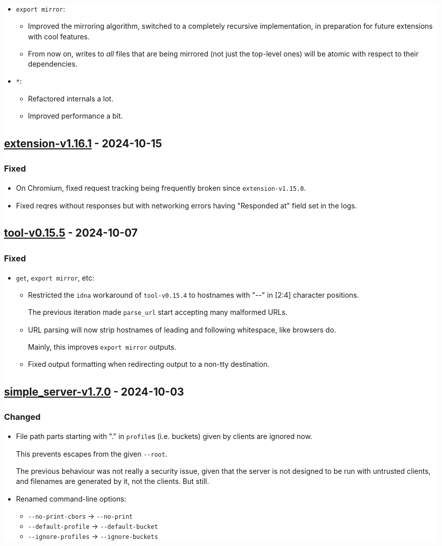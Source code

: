 - `export mirror`:

  - Improved the mirroring algorithm, switched to a completely recursive implementation, in preparation for future extensions with cool features.

  - From now on, writes to *all* files that are being mirrored (not just the top-level ones) will be atomic with respect to their dependencies.

- `*`:

  - Refactored internals a lot.

  - Improved performance a bit.

## [extension-v1.16.1] - 2024-10-15

### Fixed

- On Chromium, fixed request tracking being frequently broken since `extension-v1.15.0`.

- Fixed reqres without responses but with networking errors having "Responded at" field set in the logs.

## [tool-v0.15.5] - 2024-10-07

### Fixed

- `get`, `export mirror`, etc:

  - Restricted the `idna` workaround of `tool-v0.15.4` to hostnames with "--" in \[2:4\] character positions.

    The previous iteration made `parse_url` start accepting many malformed URLs.

  - URL parsing will now strip hostnames of leading and following whitespace, like browsers do.

    Mainly, this improves `export mirror` outputs.

  - Fixed output formatting when redirecting output to a non-tty destination.

## [simple_server-v1.7.0] - 2024-10-03

### Changed

- File path parts starting with "." in `profile`s (i.e. buckets) given by clients are ignored now.

  This prevents escapes from the given `--root`.

  The previous behaviour was not really a security issue, given that the server is not designed to be run with untrusted clients, and filenames are generated by it, not the clients.
  But still.

- Renamed command-line options:

  - `--no-print-cbors` -\> `--no-print`
  - `--default-profile` -\> `--default-bucket`
  - `--ignore-profiles` -\> `--ignore-buckets`


[extension-v1.21.1]: https://github.com/Own-Data-Privateer/hoardy-web/compare/extension-v1.21.0...extension-v1.21.1
[extension-v1.21.0]: https://github.com/Own-Data-Privateer/hoardy-web/compare/extension-v1.20.0...extension-v1.21.0
[extension-v1.20.0]: https://github.com/Own-Data-Privateer/hoardy-web/compare/extension-v1.19.0...extension-v1.20.0
[tool-v0.23.0]: https://github.com/Own-Data-Privateer/hoardy-web/compare/tool-v0.22.0...tool-v0.23.0
[tool-v0.22.0]: https://github.com/Own-Data-Privateer/hoardy-web/compare/tool-v0.21.0...tool-v0.22.0
[simple_server-v1.9.0]: https://github.com/Own-Data-Privateer/hoardy-web/compare/simple_server-v1.8.0...simple_server-v1.9.0
[tool-v0.21.0]: https://github.com/Own-Data-Privateer/hoardy-web/compare/tool-v0.20.0...tool-v0.21.0
[extension-v1.19.0]: https://github.com/Own-Data-Privateer/hoardy-web/compare/extension-v1.18.0...extension-v1.19.0
[extension-v1.18.0]: https://github.com/Own-Data-Privateer/hoardy-web/compare/extension-v1.17.2...extension-v1.18.0
[tool-v0.20.0]: https://github.com/Own-Data-Privateer/hoardy-web/compare/tool-v0.19.0...tool-v0.20.0
[simple_server-v1.8.0]: https://github.com/Own-Data-Privateer/hoardy-web/compare/simple_server-v1.7.0...simple_server-v1.8.0
[tool-v0.19.0]: https://github.com/Own-Data-Privateer/hoardy-web/compare/tool-v0.18.1...tool-v0.19.0
[tool-v0.18.1]: https://github.com/Own-Data-Privateer/hoardy-web/compare/tool-v0.18.0...tool-v0.18.1
[tool-v0.18.0]: https://github.com/Own-Data-Privateer/hoardy-web/compare/tool-v0.17.0...tool-v0.18.0
[tool-v0.17.0]: https://github.com/Own-Data-Privateer/hoardy-web/compare/tool-v0.16.0...tool-v0.17.0
[extension-v1.17.2]: https://github.com/Own-Data-Privateer/hoardy-web/compare/extension-v1.17.1...extension-v1.17.2
[extension-v1.17.1]: https://github.com/Own-Data-Privateer/hoardy-web/compare/extension-v1.17.0...extension-v1.17.1
[extension-v1.17.0]: https://github.com/Own-Data-Privateer/hoardy-web/compare/extension-v1.16.1...extension-v1.17.0
[tool-v0.16.0]: https://github.com/Own-Data-Privateer/hoardy-web/compare/tool-v0.15.5.1...tool-v0.16.0
[extension-v1.16.1]: https://github.com/Own-Data-Privateer/hoardy-web/compare/extension-v1.16.0...extension-v1.16.1
[tool-v0.15.5]: https://github.com/Own-Data-Privateer/hoardy-web/compare/tool-v0.15.4...tool-v0.15.5.1
[simple_server-v1.7.0]: https://github.com/Own-Data-Privateer/hoardy-web/compare/simple_server-v1.6.1...simple_server-v1.7.0
[tool-v0.15.4]: https://github.com/Own-Data-Privateer/hoardy-web/compare/tool-v0.15.3...tool-v0.15.4
[tool-v0.15.3]: https://github.com/Own-Data-Privateer/hoardy-web/compare/tool-v0.15.2...tool-v0.15.3
[tool-v0.15.2]: https://github.com/Own-Data-Privateer/hoardy-web/compare/tool-v0.15.1...tool-v0.15.2
[tool-v0.15.1]: https://github.com/Own-Data-Privateer/hoardy-web/compare/tool-v0.15.0...tool-v0.15.1
[tool-v0.15.0]: https://github.com/Own-Data-Privateer/hoardy-web/compare/tool-v0.14.1...tool-v0.15.0
[extension-v1.16.0]: https://github.com/Own-Data-Privateer/hoardy-web/compare/extension-v1.15.1...extension-v1.16.0
[tool-v0.14.1]: https://github.com/Own-Data-Privateer/hoardy-web/compare/tool-v0.14.0...tool-v0.14.1
[simple_server-v1.6.1]: https://github.com/Own-Data-Privateer/hoardy-web/compare/dumb_server-v1.6.0...simple_server-v1.6.1
[extension-v1.15.1]: https://github.com/Own-Data-Privateer/hoardy-web/compare/extension-v1.15.0...extension-v1.15.1
[tool-v0.14.0]: https://github.com/Own-Data-Privateer/hoardy-web/compare/tool-v0.13.0...tool-v0.14.0
[extension-v1.15.0]: https://github.com/Own-Data-Privateer/hoardy-web/compare/extension-v1.14.0...extension-v1.15.0
[extension-v1.14.0]: https://github.com/Own-Data-Privateer/hoardy-web/compare/extension-v1.13.1...extension-v1.14.0
[extension-v1.13.1]: https://github.com/Own-Data-Privateer/hoardy-web/compare/extension-v1.13.0...extension-v1.13.1
[extension-v1.13.0]: https://github.com/Own-Data-Privateer/hoardy-web/compare/extension-v1.12.0...extension-v1.13.0
[tool-v0.13.0]: https://github.com/Own-Data-Privateer/hoardy-web/compare/tool-v0.12.0...tool-v0.13.0
[extension-v1.12.0]: https://github.com/Own-Data-Privateer/hoardy-web/compare/extension-v1.11.0...extension-v1.12.0
[extension-v1.11.0]: https://github.com/Own-Data-Privateer/hoardy-web/compare/extension-v1.10.0...extension-v1.11.0
[extension-v1.10.0]: https://github.com/Own-Data-Privateer/hoardy-web/compare/extension-v1.9.0...extension-v1.10.0
[extension-v1.9.0]: https://github.com/Own-Data-Privateer/hoardy-web/compare/extension-v1.8.1...extension-v1.9.0
[tool-v0.12.0]: https://github.com/Own-Data-Privateer/hoardy-web/compare/tool-v0.11.2...tool-v0.12.0
[extension-v1.8.1]: https://github.com/Own-Data-Privateer/hoardy-web/compare/extension-v1.8.0...extension-v1.8.1
[extension-v1.8.0]: https://github.com/Own-Data-Privateer/hoardy-web/compare/extension-v1.7.0...extension-v1.8.0
[tool-v0.11.2]: https://github.com/Own-Data-Privateer/hoardy-web/compare/tool-v0.11.1...tool-v0.11.2
[extension-v1.7.0]: https://github.com/Own-Data-Privateer/hoardy-web/compare/extension-v1.6.0...extension-v1.7.0
[tool-v0.11.1]: https://github.com/Own-Data-Privateer/hoardy-web/compare/tool-v0.11.0...tool-v0.11.1
[tool-v0.11.0]: https://github.com/Own-Data-Privateer/hoardy-web/compare/tool-v0.9.0...tool-v0.11.0
[tool-v0.9.0]: https://github.com/Own-Data-Privateer/hoardy-web/compare/tool-v0.8.1...tool-v0.9.0
[tool-v0.8.1]: https://github.com/Own-Data-Privateer/hoardy-web/compare/tool-v0.8...tool-v0.8.1
[extension-v1.6.0]: https://github.com/Own-Data-Privateer/hoardy-web/compare/extension-v1.5...extension-v1.6.0
[tool-v0.8]: https://github.com/Own-Data-Privateer/hoardy-web/compare/tool-v0.6...tool-v0.8
[dumb_server-v1.6.0]: https://github.com/Own-Data-Privateer/hoardy-web/compare/dumb_server-v1.5.5...dumb_server-v1.6.0
[dumb_server-v1.5.5]: https://github.com/Own-Data-Privateer/hoardy-web/compare/dumb_server-v1.5...dumb_server-v1.5.5
[tool-v0.6]: https://github.com/Own-Data-Privateer/hoardy-web/compare/tool-v0.5...tool-v0.6
[tool-v0.5]: https://github.com/Own-Data-Privateer/hoardy-web/releases/tag/tool-v0.5
[dumb_server-v1.5]: https://github.com/Own-Data-Privateer/hoardy-web/compare/dumb_server-v1.1...dumb_server-v1.5
[extension-v1.5]: https://github.com/Own-Data-Privateer/hoardy-web/compare/extension-v1.4...extension-v1.5
[extension-v1.4]: https://github.com/Own-Data-Privateer/hoardy-web/compare/extension-v1.3.5...extension-v1.4
[extension-v1.3.5]: https://github.com/Own-Data-Privateer/hoardy-web/compare/extension-v1.3...extension-v1.3.5
[extension-v1.3]: https://github.com/Own-Data-Privateer/hoardy-web/compare/extension-v1.1...extension-v1.3
[extension-v1.1]: https://github.com/Own-Data-Privateer/hoardy-web/compare/extension-v1.0...extension-v1.1
[dumb_server-v1.1]: https://github.com/Own-Data-Privateer/hoardy-web/compare/dumb_server-v1.0...dumb_server-v1.1
[dumb_server-v1.0]: https://github.com/Own-Data-Privateer/hoardy-web/compare/dumb_server-v0.1...dumb_server-v1.0
[extension-v1.0]: https://github.com/Own-Data-Privateer/hoardy-web/compare/extension-v0.1...extension-v1.0
[extension-v0.1]: https://github.com/Own-Data-Privateer/hoardy-web/releases/tag/extension-v0.1
[dumb_server-v0.1]: https://github.com/Own-Data-Privateer/hoardy-web/releases/tag/dumb_server-v0.1